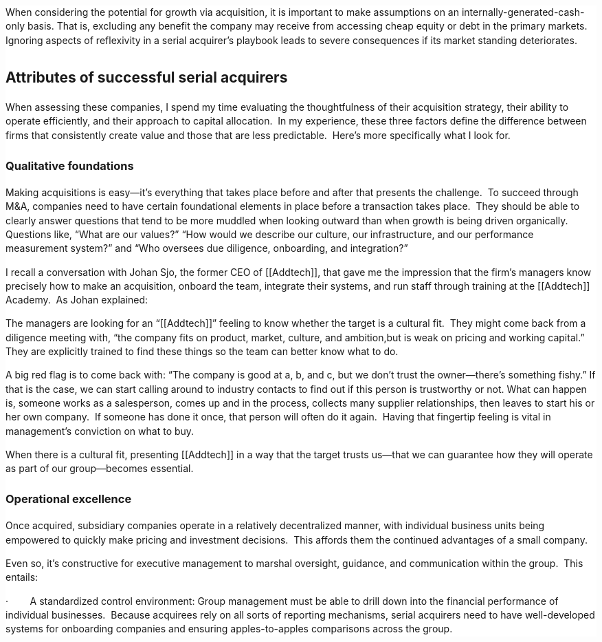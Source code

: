 When considering the potential for growth via acquisition, it is important to make assumptions on an internally-generated-cash-only basis. That is, excluding any benefit the company may receive from accessing cheap equity or debt in the primary markets. Ignoring aspects of reflexivity in a serial acquirer’s playbook leads to severe consequences if its market standing deteriorates.

## Attributes of successful serial acquirers

When assessing these companies, I spend my time evaluating the thoughtfulness of their acquisition strategy, their ability to operate efficiently, and their approach to capital allocation.  In my experience, these three factors define the difference between firms that consistently create value and those that are less predictable.  Here’s more specifically what I look for.

### Qualitative foundations

Making acquisitions is easy—it’s everything that takes place before and after that presents the challenge.  To succeed through M&A, companies need to have certain foundational elements in place before a transaction takes place.  They should be able to clearly answer questions that tend to be more muddled when looking outward than when growth is being driven organically. Questions like, “What are our values?” “How would we describe our culture, our infrastructure, and our performance measurement system?” and “Who oversees due diligence, onboarding, and integration?”

I recall a conversation with Johan Sjo, the former CEO of [[Addtech]], that gave me the impression that the firm’s managers know precisely how to make an acquisition, onboard the team, integrate their systems, and run staff through training at the [[Addtech]] Academy.  As Johan explained:

The managers are looking for an “[[Addtech]]” feeling to know whether the target is a cultural fit.  They might come back from a diligence meeting with, “the company fits on product, market, culture, and ambition,but is weak on pricing and working capital.” They are explicitly trained to find these things so the team can better know what to do.  

A big red flag is to come back with: “The company is good at a, b, and c, but we don’t trust the owner—there’s something fishy.” If that is the case, we can start calling around to industry contacts to find out if this person is trustworthy or not. What can happen is, someone works as a salesperson, comes up and in the process, collects many supplier relationships, then leaves to start his or her own company.  If someone has done it once, that person will often do it again.  Having that fingertip feeling is vital in management’s conviction on what to buy.  

When there is a cultural fit, presenting [[Addtech]] in a way that the target trusts us—that we can guarantee how they will operate as part of our group—becomes essential.

### Operational excellence

Once acquired, subsidiary companies operate in a relatively decentralized manner, with individual business units being empowered to quickly make pricing and investment decisions.  This affords them the continued advantages of a small company.  

Even so, it’s constructive for executive management to marshal oversight, guidance, and communication within the group.  This entails:

·        A standardized control environment: Group management must be able to drill down into the financial performance of individual businesses.  Because acquirees rely on all sorts of reporting mechanisms, serial acquirers need to have well-developed systems for onboarding companies and ensuring apples-to-apples comparisons across the group.  
